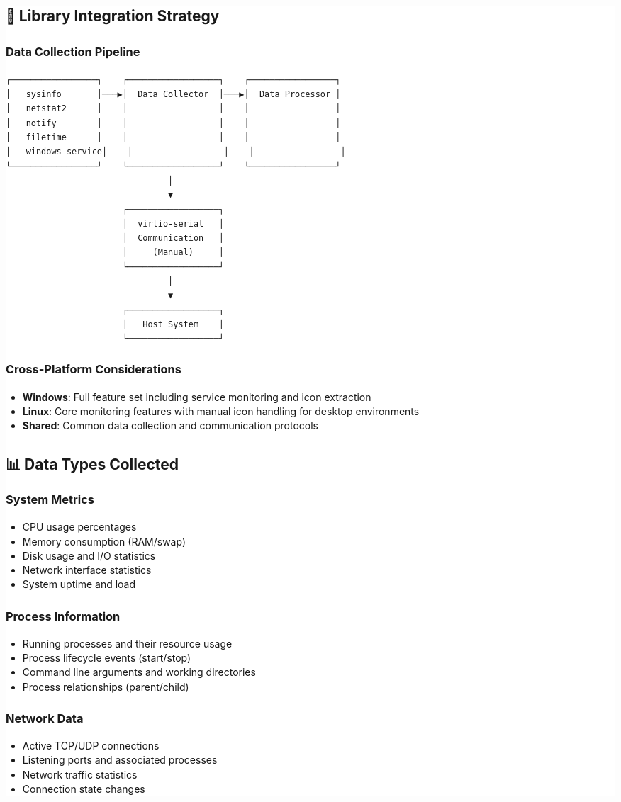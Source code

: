 ## 🔧 Library Integration Strategy

### Data Collection Pipeline
```
┌─────────────────┐    ┌──────────────────┐    ┌─────────────────┐
│   sysinfo       │───▶│  Data Collector  │───▶│  Data Processor │
│   netstat2      │    │                  │    │                 │
│   notify        │    │                  │    │                 │
│   filetime      │    │                  │    │                 │
│   windows-service│    │                  │    │                 │
└─────────────────┘    └──────────────────┘    └─────────────────┘
                                │
                                ▼
                       ┌──────────────────┐
                       │  virtio-serial   │
                       │  Communication   │
                       │     (Manual)     │
                       └──────────────────┘
                                │
                                ▼
                       ┌──────────────────┐
                       │   Host System    │
                       └──────────────────┘
```

### Cross-Platform Considerations
- **Windows**: Full feature set including service monitoring and icon extraction
- **Linux**: Core monitoring features with manual icon handling for desktop environments
- **Shared**: Common data collection and communication protocols

## 📊 Data Types Collected

### System Metrics
- CPU usage percentages
- Memory consumption (RAM/swap)
- Disk usage and I/O statistics
- Network interface statistics
- System uptime and load

### Process Information
- Running processes and their resource usage
- Process lifecycle events (start/stop)
- Command line arguments and working directories
- Process relationships (parent/child)

### Network Data
- Active TCP/UDP connections
- Listening ports and associated processes
- Network traffic statistics
- Connection state changes
